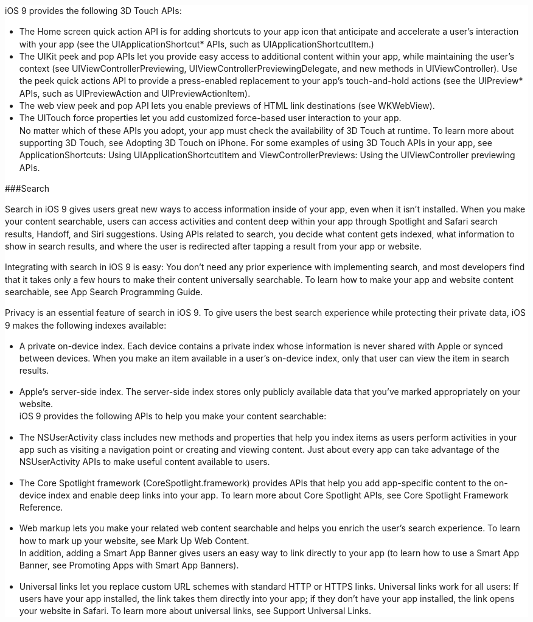 iOS 9 provides the following 3D Touch APIs:

* The Home screen quick action API is for adding shortcuts to your app icon that anticipate and accelerate a user’s interaction with your app (see the UIApplicationShortcut* APIs, such as UIApplicationShortcutItem.)  
* The UIKit peek and pop APIs let you provide easy access to additional content within your app, while maintaining the user’s context (see UIViewControllerPreviewing, UIViewControllerPreviewingDelegate, and new methods in UIViewController). Use the peek quick actions API to provide a press-enabled replacement to your app’s touch-and-hold actions (see the UIPreview* APIs, such as UIPreviewAction and UIPreviewActionItem).  
* The web view peek and pop API lets you enable previews of HTML link destinations (see WKWebView).  
* The UITouch force properties let you add customized force-based user interaction to your app.  
No matter which of these APIs you adopt, your app must check the availability of 3D Touch at runtime. To learn more about supporting 3D Touch, see Adopting 3D Touch on iPhone. For some examples of using 3D Touch APIs in your app, see ApplicationShortcuts: Using UIApplicationShortcutItem and ViewControllerPreviews: Using the UIViewController previewing APIs.

###Search

Search in iOS 9 gives users great new ways to access information inside of your app, even when it isn’t installed. When you make your content searchable, users can access activities and content deep within your app through Spotlight and Safari search results, Handoff, and Siri suggestions. Using APIs related to search, you decide what content gets indexed, what information to show in search results, and where the user is redirected after tapping a result from your app or website.

Integrating with search in iOS 9 is easy: You don’t need any prior experience with implementing search, and most developers find that it takes only a few hours to make their content universally searchable. To learn how to make your app and website content searchable, see App Search Programming Guide.

Privacy is an essential feature of search in iOS 9. To give users the best search experience while protecting their private data, iOS 9 makes the following indexes available:

* A private on-device index. Each device contains a private index whose information is never shared with Apple or synced between devices. When you make an item available in a user’s on-device index, only that user can view the item in search results.  
* Apple’s server-side index. The server-side index stores only publicly available data that you’ve marked appropriately on your website.  
iOS 9 provides the following APIs to help you make your content searchable:

* The NSUserActivity class includes new methods and properties that help you index items as users perform activities in your app such as visiting a navigation point or creating and viewing content. Just about every app can take advantage of the NSUserActivity APIs to make useful content available to users.  
* The Core Spotlight framework (CoreSpotlight.framework) provides APIs that help you add app-specific content to the on-device index and enable deep links into your app. To learn more about Core Spotlight APIs, see Core Spotlight Framework Reference.  
* Web markup lets you make your related web content searchable and helps you enrich the user’s search experience. To learn how to mark up your website, see Mark Up Web Content.  
In addition, adding a Smart App Banner gives users an easy way to link directly to your app (to learn how to use a Smart App Banner, see Promoting Apps with Smart App Banners).

* Universal links let you replace custom URL schemes with standard HTTP or HTTPS links. Universal links work for all users: If users have your app installed, the link takes them directly into your app; if they don’t have your app installed, the link opens your website in Safari. To learn more about universal links, see Support Universal Links.  
